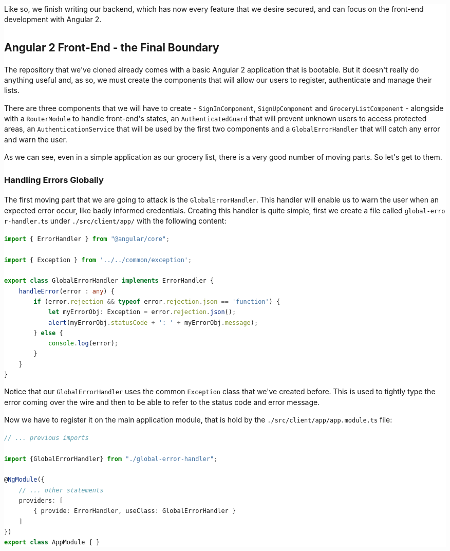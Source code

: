 Like so, we finish writing our backend, which has now every feature that we desire secured, and can focus on the front-end development with Angular 2.

## Angular 2 Front-End - the Final Boundary

The repository that we've cloned already comes with a basic Angular 2 application that is bootable. But it doesn't really do anything useful and, as so, we must create the components that will allow our users to register, authenticate and manage their lists.

There are three components that we will have to create - `SignInComponent`, `SignUpComponent` and `GroceryListComponent` - alongside with a `RouterModule` to handle front-end's states, an `AuthenticatedGuard` that will prevent unknown users to access protected areas, an `AuthenticationService` that will be used by the first two components and a `GlobalErrorHandler` that will catch any error and warn the user.

As we can see, even in a simple application as our grocery list, there is a very good number of moving parts. So let's get to them.

### Handling Errors Globally

The first moving part that we are going to attack is the `GlobalErrorHandler`. This handler will enable us to warn the user when an expected error occur, like badly informed credentials. Creating this handler is quite simple, first we create a file called `global-error-handler.ts` under `./src/client/app/` with the following content:

```typescript
import { ErrorHandler } from "@angular/core";

import { Exception } from '../../common/exception';

export class GlobalErrorHandler implements ErrorHandler {
    handleError(error : any) {
        if (error.rejection && typeof error.rejection.json == 'function') {
            let myErrorObj: Exception = error.rejection.json();
            alert(myErrorObj.statusCode + ': ' + myErrorObj.message);
        } else {
            console.log(error);
        }
    }
}
```

Notice that our `GlobalErrorHandler` uses the common `Exception` class that we've created before. This is used to tightly type the error coming over the wire and then to be able to refer to the status code and error message.

Now we have to register it on the main application module, that is hold by the `./src/client/app/app.module.ts` file:

```typescript
// ... previous imports

import {GlobalErrorHandler} from "./global-error-handler";

@NgModule({
    // ... other statements
    providers: [
        { provide: ErrorHandler, useClass: GlobalErrorHandler }
    ]
})
export class AppModule { }
```
